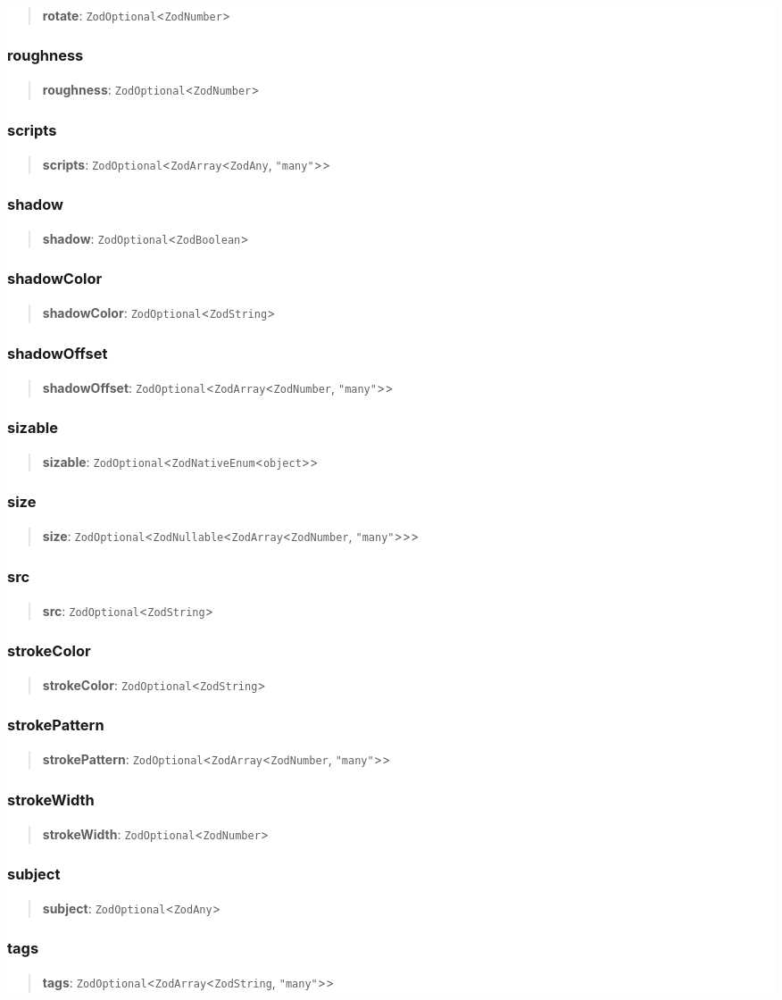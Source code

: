> **rotate**: `ZodOptional`\<`ZodNumber`\>

### roughness

> **roughness**: `ZodOptional`\<`ZodNumber`\>

### scripts

> **scripts**: `ZodOptional`\<`ZodArray`\<`ZodAny`, `"many"`\>\>

### shadow

> **shadow**: `ZodOptional`\<`ZodBoolean`\>

### shadowColor

> **shadowColor**: `ZodOptional`\<`ZodString`\>

### shadowOffset

> **shadowOffset**: `ZodOptional`\<`ZodArray`\<`ZodNumber`, `"many"`\>\>

### sizable

> **sizable**: `ZodOptional`\<`ZodNativeEnum`\<`object`\>\>

### size

> **size**: `ZodOptional`\<`ZodNullable`\<`ZodArray`\<`ZodNumber`, `"many"`\>\>\>

### src

> **src**: `ZodOptional`\<`ZodString`\>

### strokeColor

> **strokeColor**: `ZodOptional`\<`ZodString`\>

### strokePattern

> **strokePattern**: `ZodOptional`\<`ZodArray`\<`ZodNumber`, `"many"`\>\>

### strokeWidth

> **strokeWidth**: `ZodOptional`\<`ZodNumber`\>

### subject

> **subject**: `ZodOptional`\<`ZodAny`\>

### tags

> **tags**: `ZodOptional`\<`ZodArray`\<`ZodString`, `"many"`\>\>
